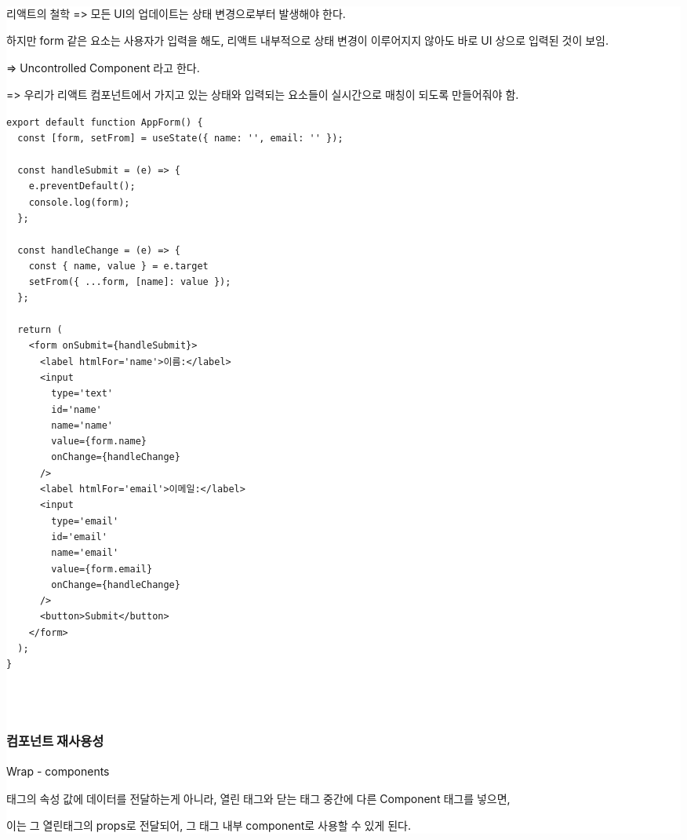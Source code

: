 리액트의 철학 => 모든 UI의 업데이트는 상태 변경으로부터 발생해야 한다. 

하지만 form 같은 요소는 사용자가 입력을 해도, 리액트 내부적으로 상태 변경이 이루어지지 않아도 바로 UI 상으로 입력된 것이 보임. 

=> Uncontrolled Component 라고 한다.

=> 우리가 리액트 컴포넌트에서 가지고 있는 상태와   입력되는 요소들이 실시간으로 매칭이 되도록 만들어줘야 함.

```react
export default function AppForm() {
  const [form, setFrom] = useState({ name: '', email: '' });

  const handleSubmit = (e) => {
    e.preventDefault();
    console.log(form);
  };

  const handleChange = (e) => {
    const { name, value } = e.target
    setFrom({ ...form, [name]: value });
  };
  
  return (
    <form onSubmit={handleSubmit}>
      <label htmlFor='name'>이름:</label>
      <input
        type='text'
        id='name'
        name='name'
        value={form.name}
        onChange={handleChange}
      />
      <label htmlFor='email'>이메일:</label>
      <input
        type='email'
        id='email'
        name='email'
        value={form.email}
        onChange={handleChange}
      />
      <button>Submit</button>
    </form>
  );
}
```

<br><br>

### 컴포넌트 재사용성

Wrap - components

태그의 속성 값에 데이터를 전달하는게 아니라, 열린 태그와 닫는 태그 중간에 다른 Component 태그를 넣으면, 

이는 그 열린태그의 props로 전달되어, 그 태그 내부 component로 사용할 수 있게 된다. 
